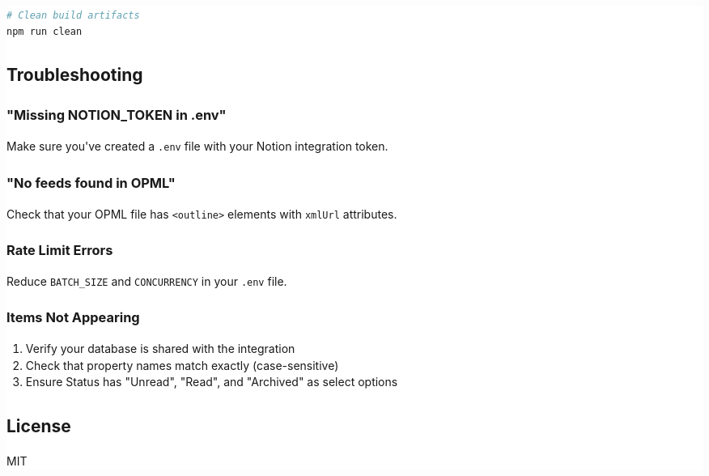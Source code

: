 ```bash
# Clean build artifacts
npm run clean
```

## Troubleshooting

### "Missing NOTION_TOKEN in .env"

Make sure you've created a `.env` file with your Notion integration token.

### "No feeds found in OPML"

Check that your OPML file has `<outline>` elements with `xmlUrl` attributes.

### Rate Limit Errors

Reduce `BATCH_SIZE` and `CONCURRENCY` in your `.env` file.

### Items Not Appearing

1. Verify your database is shared with the integration
2. Check that property names match exactly (case-sensitive)
3. Ensure Status has "Unread", "Read", and "Archived" as select options

## License

MIT

